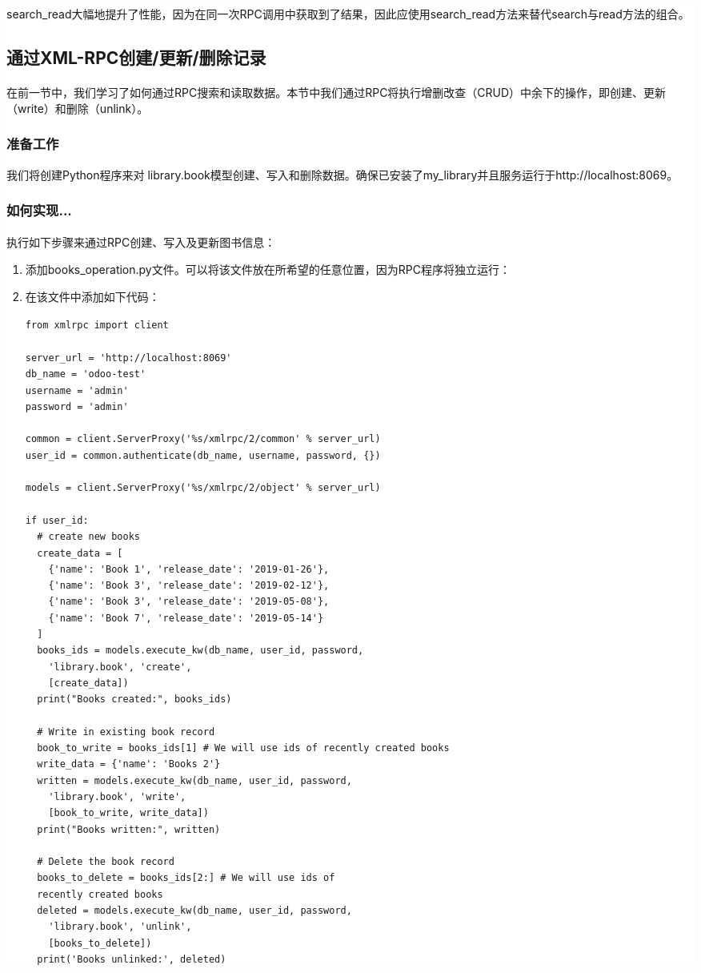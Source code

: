 search\_read大幅地提升了性能，因为在同一次RPC调用中获取到了结果，因此应使用search\_read方法来替代search与read方法的组合。

## 通过XML-RPC创建/更新/删除记录

在前一节中，我们学习了如何通过RPC搜索和读取数据。本节中我们通过RPC将执行增删改查（CRUD）中余下的操作，即创建、更新（write）和删除（unlink）。

### 准备工作

我们将创建Python程序来对 library.book模型创建、写入和删除数据。确保已安装了my\_library并且服务运行于http://localhost:8069。

### 如何实现...

执行如下步骤来通过RPC创建、写入及更新图书信息：

1. 添加books\_operation.py文件。可以将该文件放在所希望的任意位置，因为RPC程序将独立运行：
2.  在该文件中添加如下代码：

    ```
    from xmlrpc import client

    server_url = 'http://localhost:8069'
    db_name = 'odoo-test'
    username = 'admin'
    password = 'admin'

    common = client.ServerProxy('%s/xmlrpc/2/common' % server_url)
    user_id = common.authenticate(db_name, username, password, {})

    models = client.ServerProxy('%s/xmlrpc/2/object' % server_url)

    if user_id:
      # create new books
      create_data = [
        {'name': 'Book 1', 'release_date': '2019-01-26'},
        {'name': 'Book 3', 'release_date': '2019-02-12'},
        {'name': 'Book 3', 'release_date': '2019-05-08'},
        {'name': 'Book 7', 'release_date': '2019-05-14'}
      ]
      books_ids = models.execute_kw(db_name, user_id, password,
        'library.book', 'create',
        [create_data])
      print("Books created:", books_ids)

      # Write in existing book record
      book_to_write = books_ids[1] # We will use ids of recently created books
      write_data = {'name': 'Books 2'}
      written = models.execute_kw(db_name, user_id, password,
        'library.book', 'write',
        [book_to_write, write_data])
      print("Books written:", written)

      # Delete the book record
      books_to_delete = books_ids[2:] # We will use ids of
      recently created books
      deleted = models.execute_kw(db_name, user_id, password,
        'library.book', 'unlink',
        [books_to_delete])
      print('Books unlinked:', deleted)
